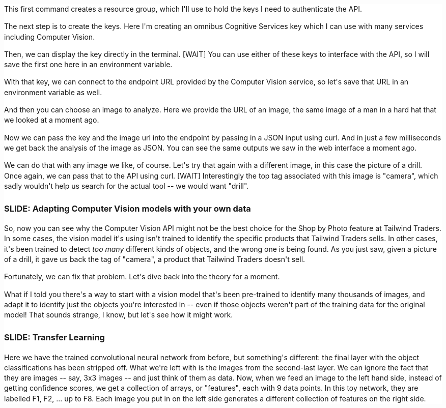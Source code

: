 This first command creates a resource group, which I'll use to hold the keys I
need to authenticate the API.

The next step is to create the keys. Here I'm creating an omnibus Cognitive
Services key which I can use with many services including Computer Vision.

Then, we can display the key directly in the terminal. [WAIT] You can use either
of these keys to interface with the API, so I will save the first one here in an
environment variable.

With that key, we can connect to the endpoint URL provided by the Computer
Vision service, so let's save that URL in an environment variable as well.

And then you can choose an image to analyze. Here we provide the URL of an
image, the same image of a man in a hard hat that we looked at a moment ago.

Now we can pass the key and the image url into the endpoint by passing in a JSON
input using curl. And in just a few milliseconds we get back the analysis of the
image as JSON. You can see the same outputs we saw in the web interface a moment
ago.

We can do that with any image we like, of course. Let's try that again with a
different image, in this case the picture of a drill. Once again, we can pass
that to the API using curl. [WAIT] Interestingly the top tag associated with
this image is "camera", which sadly wouldn't help us search for the actual tool
-- we would want "drill".

### SLIDE: Adapting Computer Vision models with your own data

So, now you can see why the Computer Vision API might not be the best choice for
the Shop by Photo feature at Tailwind Traders. In some cases, the vision model
it's using isn't trained to identify the specific products that Tailwind Traders
sells. In other cases, it's been trained to detect *too many* different kinds of
objects, and the wrong one is being found. As you just saw, given a picture of a
drill, it gave us back the tag of "camera", a product that Tailwind Traders
doesn't sell.

Fortunately, we can fix that problem. Let's dive back into the theory for a moment.

What if I told you there's a way to start with a vision model that's been
pre-trained to identify many thousands of images, and adapt it to identify just
the objects you're interested in -- even if those objects weren't part of the
training data for the original model! That sounds strange, I know, but let's see
how it might work.

### SLIDE: Transfer Learning

Here we have the trained convolutional neural network from before, but
something's different: the final layer with the object classifications has been
stripped off. What we're left with is the images from the second-last layer. We
can ignore the fact that they are images -- say, 3x3 images -- and just think of
them as data. Now, when we feed an image to the left hand side, instead of
getting confidence scores, we get a collection of arrays, or "features", each
with 9 data points. In this toy network, they are labelled F1, F2, ... up to F8.
Each image you put in on the left side generates a different collection of
features on the right side.
